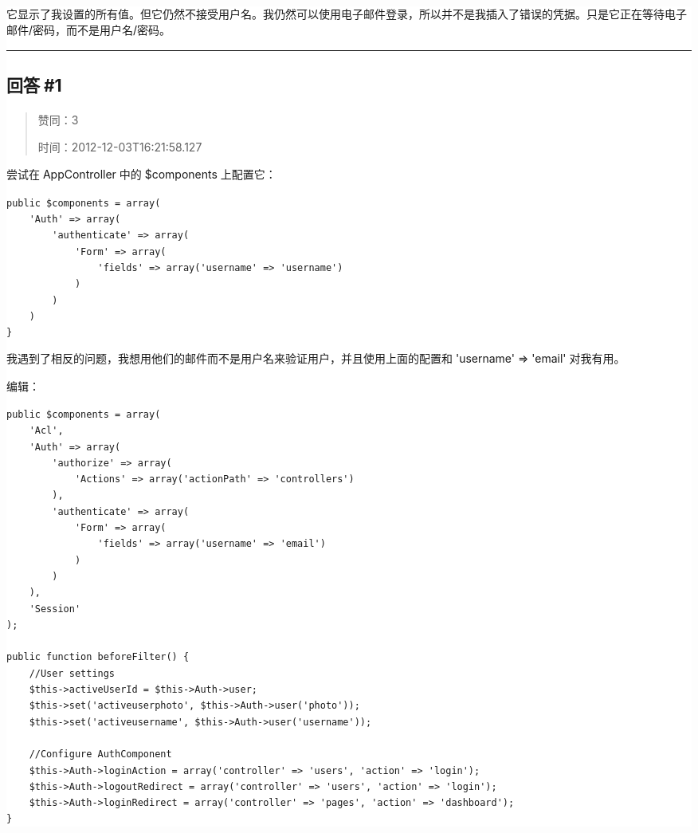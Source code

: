 它显示了我设置的所有值。但它仍然不接受用户名。我仍然可以使用电子邮件登录，所以并不是我插入了错误的凭据。只是它正在等待电子邮件/密码，而不是用户名/密码。

* * *

## 回答 #1

> 赞同：3
> 
> 时间：2012-12-03T16:21:58.127

尝试在 AppController 中的 $components 上配置它：

```
public $components = array(
    'Auth' => array(
        'authenticate' => array(
            'Form' => array(
                'fields' => array('username' => 'username')
            )
        )            
    )
} 
```

我遇到了相反的问题，我想用他们的邮件而不是用户名来验证用户，并且使用上面的配置和 'username' => 'email' 对我有用。

编辑：

```
public $components = array(
    'Acl',
    'Auth' => array(
        'authorize' => array(
            'Actions' => array('actionPath' => 'controllers')
        ),
        'authenticate' => array(
            'Form' => array(
                'fields' => array('username' => 'email')
            )
        )            
    ),
    'Session'
);

public function beforeFilter() {
    //User settings
    $this->activeUserId = $this->Auth->user;
    $this->set('activeuserphoto', $this->Auth->user('photo'));
    $this->set('activeusername', $this->Auth->user('username'));

    //Configure AuthComponent
    $this->Auth->loginAction = array('controller' => 'users', 'action' => 'login');
    $this->Auth->logoutRedirect = array('controller' => 'users', 'action' => 'login');
    $this->Auth->loginRedirect = array('controller' => 'pages', 'action' => 'dashboard');
} 
```
